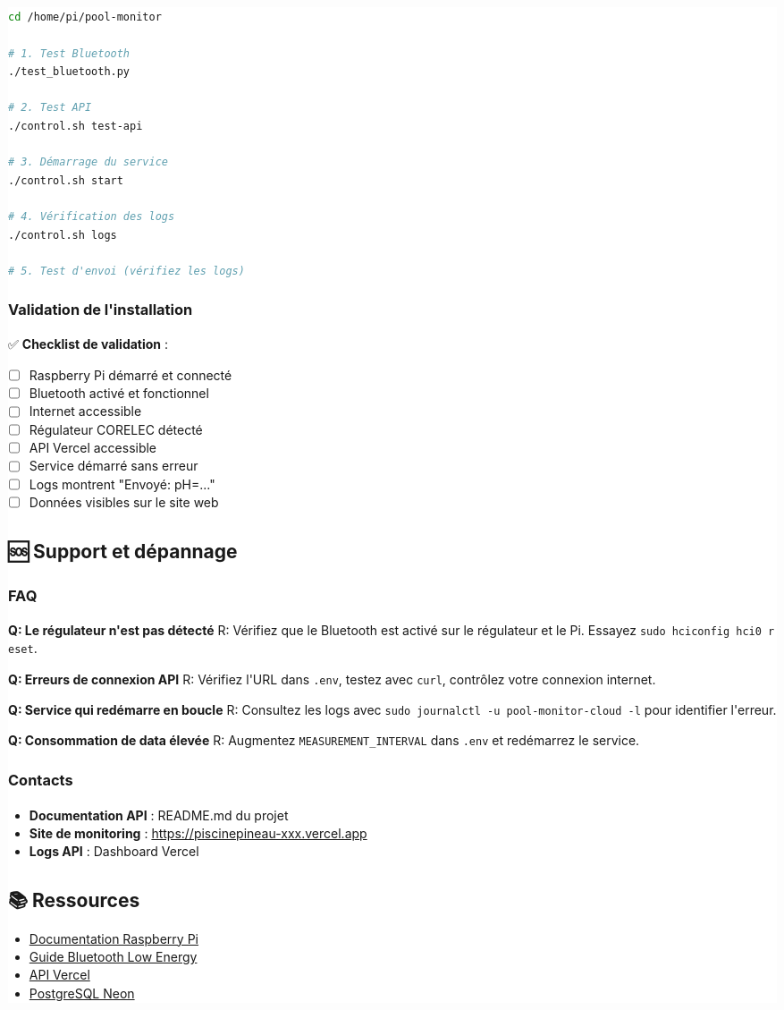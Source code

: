 ```bash
cd /home/pi/pool-monitor

# 1. Test Bluetooth
./test_bluetooth.py

# 2. Test API
./control.sh test-api

# 3. Démarrage du service
./control.sh start

# 4. Vérification des logs
./control.sh logs

# 5. Test d'envoi (vérifiez les logs)
```

### Validation de l'installation

✅ **Checklist de validation** :

- [ ] Raspberry Pi démarré et connecté
- [ ] Bluetooth activé et fonctionnel  
- [ ] Internet accessible
- [ ] Régulateur CORELEC détecté
- [ ] API Vercel accessible
- [ ] Service démarré sans erreur
- [ ] Logs montrent "Envoyé: pH=..."
- [ ] Données visibles sur le site web

## 🆘 Support et dépannage

### FAQ

**Q: Le régulateur n'est pas détecté**
R: Vérifiez que le Bluetooth est activé sur le régulateur et le Pi. Essayez `sudo hciconfig hci0 reset`.

**Q: Erreurs de connexion API**
R: Vérifiez l'URL dans `.env`, testez avec `curl`, contrôlez votre connexion internet.

**Q: Service qui redémarre en boucle**
R: Consultez les logs avec `sudo journalctl -u pool-monitor-cloud -l` pour identifier l'erreur.

**Q: Consommation de data élevée**
R: Augmentez `MEASUREMENT_INTERVAL` dans `.env` et redémarrez le service.

### Contacts

- **Documentation API** : README.md du projet
- **Site de monitoring** : https://piscinepineau-xxx.vercel.app
- **Logs API** : Dashboard Vercel

## 📚 Ressources

- [Documentation Raspberry Pi](https://www.raspberrypi.org/documentation/)
- [Guide Bluetooth Low Energy](https://learn.adafruit.com/introduction-to-bluetooth-low-energy)
- [API Vercel](https://vercel.com/docs)
- [PostgreSQL Neon](https://neon.tech/docs)